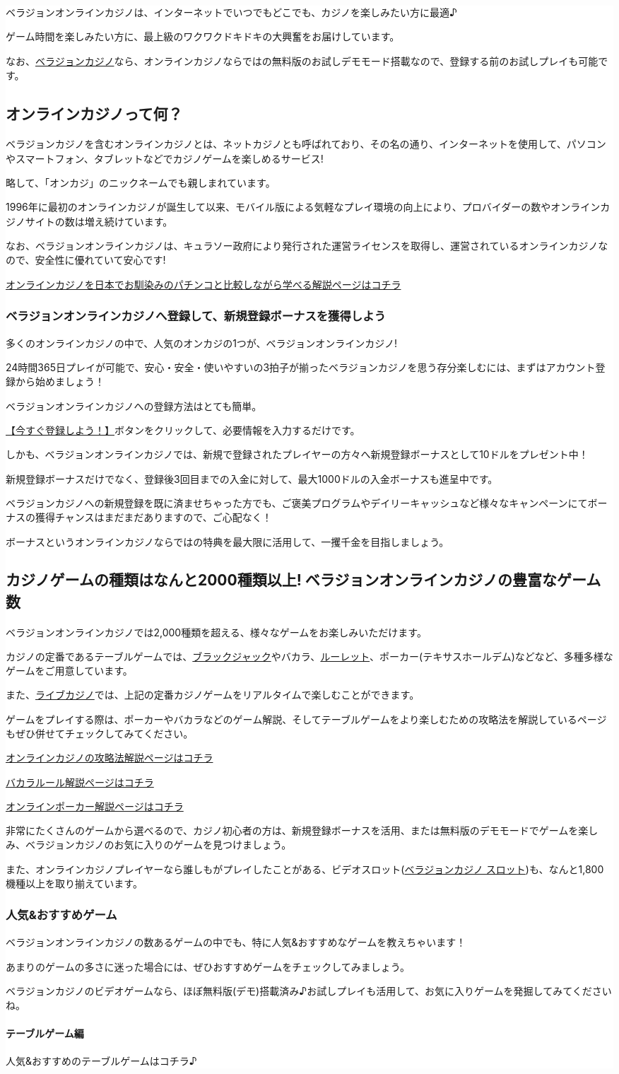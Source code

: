 <p>ベラジョンオンラインカジノは、インターネットでいつでもどこでも、カジノを楽しみたい方に最適♪</p>
<p>ゲーム時間を楽しみたい方に、最上級のワクワクドキドキの大興奮をお届けしています。</p>
 <p>なお、<a href="https://verajohn-jp.com/">ベラジョンカジノ</a>なら、オンラインカジノならではの無料版のお試しデモモード搭載なので、登録する前のお試しプレイも可能です。</p>
<h2>オンラインカジノって何？</h2>
<p>ベラジョンカジノを含むオンラインカジノとは、ネットカジノとも呼ばれており、その名の通り、インターネットを使用して、パソコンやスマートフォン、タブレットなどでカジノゲームを楽しめるサービス!</p>
<p>略して、「オンカジ」のニックネームでも親しまれています。</p>

<p>1996年に最初のオンラインカジノが誕生して以来、モバイル版による気軽なプレイ環境の向上により、プロバイダーの数やオンラインカジノサイトの数は増え続けています。</p>

<p>なお、ベラジョンオンラインカジノは、キュラソー政府により発行された運営ライセンスを取得し、運営されているオンラインカジノなので、安全性に優れていて安心です!</p>

<p><a href="https://www.verajohn.com/ja/pachinko-vs-online-casino" >オンラインカジノを日本でお馴染みのパチンコと比較しながら学べる解説ページはコチラ</a></p>

<h3>ベラジョンオンラインカジノへ登録して、新規登録ボーナスを獲得しよう</h3>
<p>多くのオンラインカジノの中で、人気のオンカジの1つが、ベラジョンオンラインカジノ!</p>
<p>24時間365日プレイが可能で、安心・安全・使いやすいの3拍子が揃ったベラジョンカジノを思う存分楽しむには、まずはアカウント登録から始めましょう！</p>
<p>ベラジョンオンラインカジノへの登録方法はとても簡単。</p>
<p><a href="https://www.verajohn.com/ja/registration-cc">【今すぐ登録しよう！】</a>ボタンをクリックして、必要情報を入力するだけです。</p>

<p>しかも、ベラジョンオンラインカジノでは、新規で登録されたプレイヤーの方々へ新規登録ボーナスとして10ドルをプレゼント中！ </p>
<p>新規登録ボーナスだけでなく、登録後3回目までの入金に対して、最大1000ドルの入金ボーナスも進呈中です。</p>

<p>ベラジョンカジノへの新規登録を既に済ませちゃった方でも、ご褒美プログラムやデイリーキャッシュなど様々なキャンペーンにてボーナスの獲得チャンスはまだまだありますので、ご心配なく！</p>
<p>ボーナスというオンラインカジノならではの特典を最大限に活用して、一攫千金を目指しましょう。</p>

<h2>カジノゲームの種類はなんと2000種類以上! ベラジョンオンラインカジノの豊富なゲーム数</h2>
<p>ベラジョンオンラインカジノでは2,000種類を超える、様々なゲームをお楽しみいただけます。</p>

<p>カジノの定番であるテーブルゲームでは、<a href="https://www.verajohn.com/ja/blackjack" >ブラックジャック</a>やバカラ、<a href="https://www.verajohn.com/ja/roulette" >ルーレット</a>、ポーカー(テキサスホールデム)などなど、多種多様なゲームをご用意しています。</p>
<p>また、<a href="https://www.verajohn.com/ja/livecasino" >ライブカジノ</a>では、上記の定番カジノゲームをリアルタイムで楽しむことができます。</p>

<p>ゲームをプレイする際は、ポーカーやバカラなどのゲーム解説、そしてテーブルゲームをより楽しむための攻略法を解説しているページもぜひ併せてチェックしてみてください。</p>

<p><a href="https://www.verajohn.com/ja/online-casino-strategy" >オンラインカジノの攻略法解説ページはコチラ</a></p>

<p><a href="https://www.verajohn.com/ja/baccarat-rule" >バカラルール解説ページはコチラ</a></p>

<p><a href="https://www.verajohn.com/ja/online-poker-guide" >オンラインポーカー解説ページはコチラ</a></p>

<p>非常にたくさんのゲームから選べるので、カジノ初心者の方は、新規登録ボーナスを活用、または無料版のデモモードでゲームを楽しみ、ベラジョンカジノのお気に入りのゲームを見つけましょう。</p>

<p>また、オンラインカジノプレイヤーなら誰しもがプレイしたことがある、ビデオスロット(<a href="https://www.verajohn.com/ja/slots" >ベラジョンカジノ スロット</a>)も、なんと1,800機種以上を取り揃えています。</p>

<h3>人気&おすすめゲーム</h3>
<p>ベラジョンオンラインカジノの数あるゲームの中でも、特に人気&おすすめなゲームを教えちゃいます！</p>
<p>あまりのゲームの多さに迷った場合には、ぜひおすすめゲームをチェックしてみましょう。</p>

<p>ベラジョンカジノのビデオゲームなら、ほぼ無料版(デモ)搭載済み♪お試しプレイも活用して、お気に入りゲームを発掘してみてくださいね。</p>

<h4>テーブルゲーム編</h4>
<p>人気&おすすめのテーブルゲームはコチラ♪</p>
